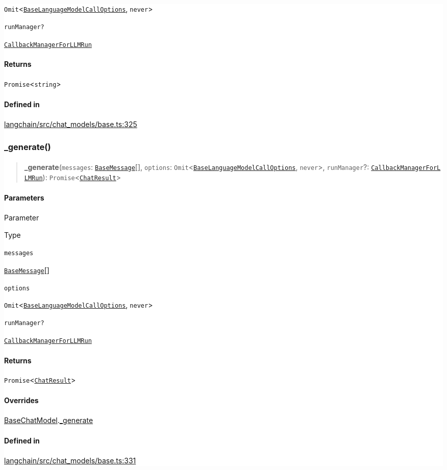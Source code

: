 `Omit`<[`BaseLanguageModelCallOptions`](/docs/api/base_language/interfaces/BaseLanguageModelCallOptions), `never`\>

`runManager?`

[`CallbackManagerForLLMRun`](/docs/api/callbacks/classes/CallbackManagerForLLMRun)

#### Returns[](#returns-5 "Direct link to Returns")

`Promise`<`string`\>

#### Defined in[](#defined-in-20 "Direct link to Defined in")

[langchain/src/chat\_models/base.ts:325](https://github.com/hwchase17/langchainjs/blob/1c1274d/langchain/src/chat_models/base.ts#L325)

### \_generate()[](#_generate "Direct link to _generate")

> **\_generate**(`messages`: [`BaseMessage`](/docs/api/schema/classes/BaseMessage)\[\], `options`: `Omit`<[`BaseLanguageModelCallOptions`](/docs/api/base_language/interfaces/BaseLanguageModelCallOptions), `never`\>, `runManager`?: [`CallbackManagerForLLMRun`](/docs/api/callbacks/classes/CallbackManagerForLLMRun)): `Promise`<[`ChatResult`](/docs/api/schema/interfaces/ChatResult)\>

#### Parameters[](#parameters-2 "Direct link to Parameters")

Parameter

Type

`messages`

[`BaseMessage`](/docs/api/schema/classes/BaseMessage)\[\]

`options`

`Omit`<[`BaseLanguageModelCallOptions`](/docs/api/base_language/interfaces/BaseLanguageModelCallOptions), `never`\>

`runManager?`

[`CallbackManagerForLLMRun`](/docs/api/callbacks/classes/CallbackManagerForLLMRun)

#### Returns[](#returns-6 "Direct link to Returns")

`Promise`<[`ChatResult`](/docs/api/schema/interfaces/ChatResult)\>

#### Overrides[](#overrides "Direct link to Overrides")

[BaseChatModel](/docs/api/chat_models_base/classes/BaseChatModel).[\_generate](/docs/api/chat_models_base/classes/BaseChatModel#_generate)

#### Defined in[](#defined-in-21 "Direct link to Defined in")

[langchain/src/chat\_models/base.ts:331](https://github.com/hwchase17/langchainjs/blob/1c1274d/langchain/src/chat_models/base.ts#L331)
